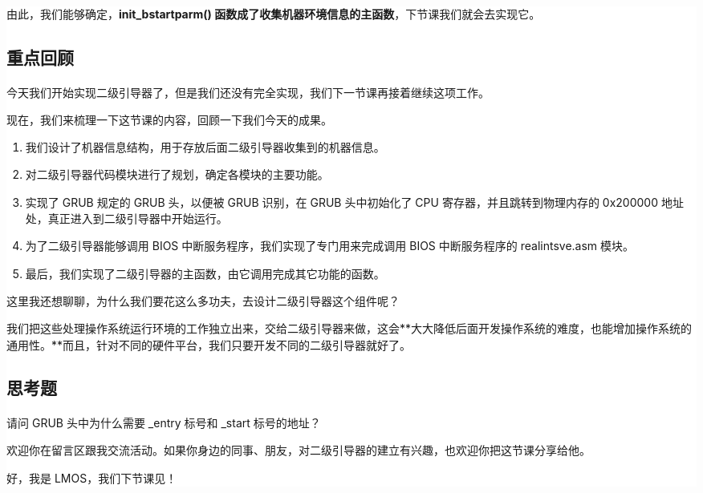 由此，我们能够确定，**init_bstartparm() 函数成了收集机器环境信息的主函数**，下节课我们就会去实现它。

## 重点回顾 

今天我们开始实现二级引导器了，但是我们还没有完全实现，我们下一节课再接着继续这项工作。

现在，我们来梳理一下这节课的内容，回顾一下我们今天的成果。

1. 我们设计了机器信息结构，用于存放后面二级引导器收集到的机器信息。

2. 对二级引导器代码模块进行了规划，确定各模块的主要功能。

3. 实现了 GRUB 规定的 GRUB 头，以便被 GRUB 识别，在 GRUB 头中初始化了 CPU 寄存器，并且跳转到物理内存的 0x200000 地址处，真正进入到二级引导器中开始运行。

4. 为了二级引导器能够调用 BIOS 中断服务程序，我们实现了专门用来完成调用 BIOS 中断服务程序的 realintsve.asm 模块。

5. 最后，我们实现了二级引导器的主函数，由它调用完成其它功能的函数。

这里我还想聊聊，为什么我们要花这么多功夫，去设计二级引导器这个组件呢？

我们把这些处理操作系统运行环境的工作独立出来，交给二级引导器来做，这会**大大降低后面开发操作系统的难度，也能增加操作系统的通用性。**而且，针对不同的硬件平台，我们只要开发不同的二级引导器就好了。

## 思考题 

请问 GRUB 头中为什么需要 _entry 标号和 _start 标号的地址？

欢迎你在留言区跟我交流活动。如果你身边的同事、朋友，对二级引导器的建立有兴趣，也欢迎你把这节课分享给他。

好，我是 LMOS，我们下节课见！

